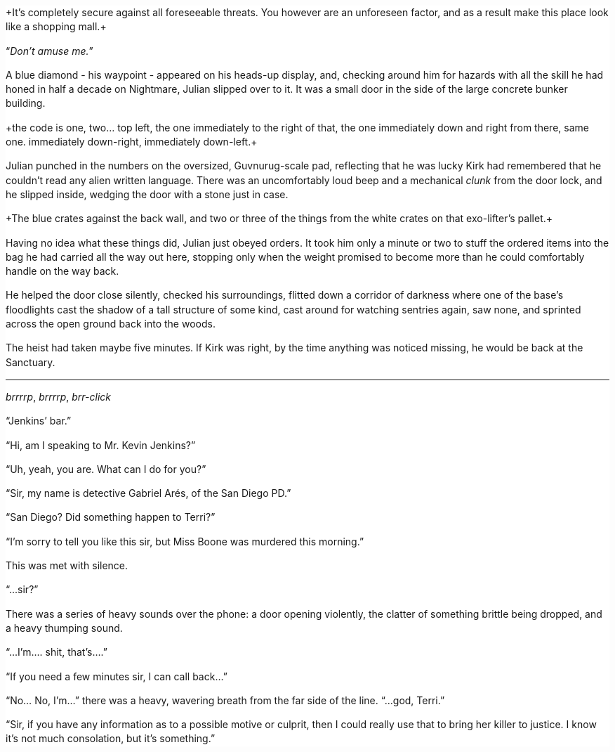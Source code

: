 +It’s completely secure against all foreseeable threats. You however are an unforeseen factor, and as a result make this place look like a shopping mall.+

“*Don’t amuse me.*”

A blue diamond - his waypoint - appeared on his heads-up display, and, checking around him for hazards with all the skill he had honed in half a decade on Nightmare, Julian slipped over to it. It was a small door in the side of the large concrete bunker building.

+the code is one, two… top left, the one immediately to the right of that, the one immediately down and right from there, same one. immediately down-right, immediately down-left.+

Julian punched in the numbers on the oversized, Guvnurug-scale pad, reflecting that he was lucky Kirk had remembered that he couldn’t read any alien written language. There was an uncomfortably loud beep and a mechanical *clunk* from the door lock, and he slipped inside, wedging the door with a stone just in case.

+The blue crates against the back wall, and two or three of the things from the white crates on that exo-lifter’s pallet.+

Having no idea what these things did, Julian just obeyed orders. It took him only a minute or two to stuff the ordered items into the bag he had carried all the way out here, stopping only when the weight promised to become more than he could comfortably handle on the way back.

He helped the door close silently, checked his surroundings, flitted down a corridor of darkness where one of the base’s floodlights cast the shadow of a tall structure of some kind, cast around for watching sentries again, saw none, and sprinted across the open ground back into the woods.

The heist had taken maybe five minutes. If Kirk was right, by the time anything was noticed missing, he would be back at the Sanctuary.
___

*brrrrp*, *brrrrp*, *brr-click*

“Jenkins’ bar.”

“Hi, am I speaking to Mr. Kevin Jenkins?”

“Uh, yeah, you are. What can I do for you?”

“Sir, my name is detective Gabriel Arés, of the San Diego PD.”

“San Diego? Did something happen to Terri?”

“I’m sorry to tell you like this sir, but Miss Boone was murdered this morning.”

This was met with silence.

“...sir?”

There was a series of heavy sounds over the phone: a door opening violently, the clatter of something brittle being dropped, and a heavy thumping sound.

“...I’m…. shit, that’s….”

“If you need a few minutes sir, I can call back…”

“No… No, I’m…” there was a heavy, wavering breath from the far side of the line. “...god, Terri.”

“Sir, if you have any information as to a possible motive or culprit, then I could really use that to bring her killer to justice. I know it’s not much consolation, but it’s something.”
